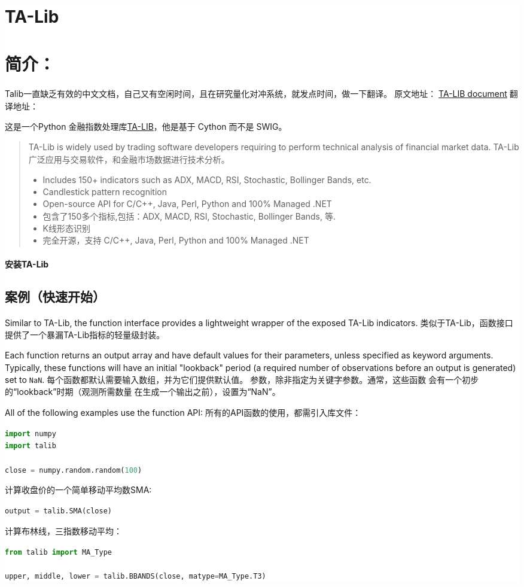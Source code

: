 # TA-Lib

# 简介：

Talib一直缺乏有效的中文文档，自己又有空闲时间，且在研究量化对冲系统，就发点时间，做一下翻译。 原文地址： [TA-LIB document](https://mrjbq7.github.io/ta-lib/) 翻译地址：

这是一个Python 金融指数处理库[TA-LIB](http://ta-lib.org/)，他是基于 Cython 而不是 SWIG。

> TA-Lib is widely used by trading software developers requiring to perform technical analysis of financial market data.
> TA-Lib广泛应用与交易软件，和金融市场数据进行技术分析。
>
> - Includes 150+ indicators such as ADX, MACD, RSI, Stochastic, Bollinger Bands, etc.
> - Candlestick pattern recognition
> - Open-source API for C/C++, Java, Perl, Python and 100% Managed .NET
> - 包含了150多个指标,包括：ADX, MACD, RSI, Stochastic, Bollinger Bands, 等.
> - K线形态识别
> - 完全开源，支持 C/C++, Java, Perl, Python and 100% Managed .NET

#### 安装TA-Lib

## 案例（快速开始）

Similar to TA-Lib, the function interface provides a lightweight wrapper of the exposed TA-Lib indicators.
类似于TA-Lib，函数接口提供了一个暴漏TA-Lib指标的轻量级封装。

Each function returns an output array and have default values for their parameters, unless specified as keyword arguments. Typically, these functions will have an initial "lookback" period (a required number of observations before an output is generated) set to `NaN`.
每个函数都默认需要输入数组，并为它们提供默认值。 参数，除非指定为关键字参数。通常，这些函数 会有一个初步的“lookback”时期（观测所需数量 在生成一个输出之前），设置为“NaN”。

All of the following examples use the function API:
所有的API函数的使用，都需引入库文件：

```python
import numpy
import talib

close = numpy.random.random(100)
```

计算收盘价的一个简单移动平均数SMA:

```python
output = talib.SMA(close)
```

计算布林线，三指数移动平均：

```python
from talib import MA_Type

upper, middle, lower = talib.BBANDS(close, matype=MA_Type.T3)
```
